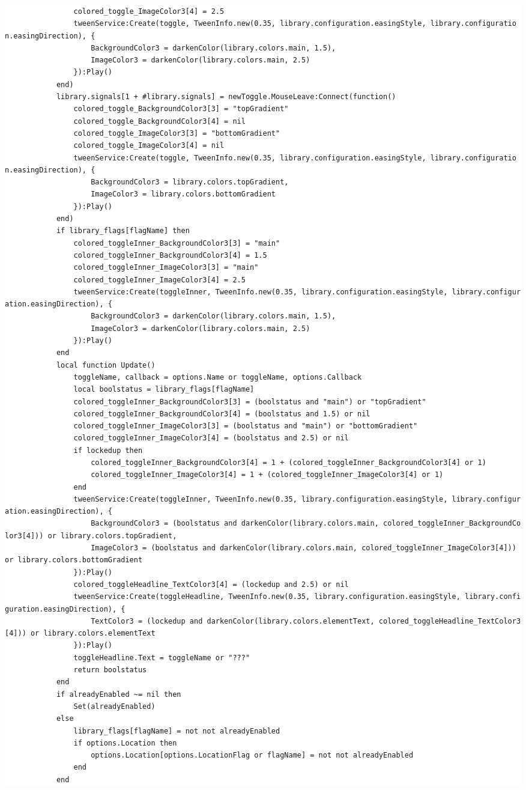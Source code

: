 					colored_toggle_ImageColor3[4] = 2.5
					tweenService:Create(toggle, TweenInfo.new(0.35, library.configuration.easingStyle, library.configuration.easingDirection), {
						BackgroundColor3 = darkenColor(library.colors.main, 1.5),
						ImageColor3 = darkenColor(library.colors.main, 2.5)
					}):Play()
				end)
				library.signals[1 + #library.signals] = newToggle.MouseLeave:Connect(function()
					colored_toggle_BackgroundColor3[3] = "topGradient"
					colored_toggle_BackgroundColor3[4] = nil
					colored_toggle_ImageColor3[3] = "bottomGradient"
					colored_toggle_ImageColor3[4] = nil
					tweenService:Create(toggle, TweenInfo.new(0.35, library.configuration.easingStyle, library.configuration.easingDirection), {
						BackgroundColor3 = library.colors.topGradient,
						ImageColor3 = library.colors.bottomGradient
					}):Play()
				end)
				if library_flags[flagName] then
					colored_toggleInner_BackgroundColor3[3] = "main"
					colored_toggleInner_BackgroundColor3[4] = 1.5
					colored_toggleInner_ImageColor3[3] = "main"
					colored_toggleInner_ImageColor3[4] = 2.5
					tweenService:Create(toggleInner, TweenInfo.new(0.35, library.configuration.easingStyle, library.configuration.easingDirection), {
						BackgroundColor3 = darkenColor(library.colors.main, 1.5),
						ImageColor3 = darkenColor(library.colors.main, 2.5)
					}):Play()
				end
				local function Update()
					toggleName, callback = options.Name or toggleName, options.Callback
					local boolstatus = library_flags[flagName]
					colored_toggleInner_BackgroundColor3[3] = (boolstatus and "main") or "topGradient"
					colored_toggleInner_BackgroundColor3[4] = (boolstatus and 1.5) or nil
					colored_toggleInner_ImageColor3[3] = (boolstatus and "main") or "bottomGradient"
					colored_toggleInner_ImageColor3[4] = (boolstatus and 2.5) or nil
					if lockedup then
						colored_toggleInner_BackgroundColor3[4] = 1 + (colored_toggleInner_BackgroundColor3[4] or 1)
						colored_toggleInner_ImageColor3[4] = 1 + (colored_toggleInner_ImageColor3[4] or 1)
					end
					tweenService:Create(toggleInner, TweenInfo.new(0.35, library.configuration.easingStyle, library.configuration.easingDirection), {
						BackgroundColor3 = (boolstatus and darkenColor(library.colors.main, colored_toggleInner_BackgroundColor3[4])) or library.colors.topGradient,
						ImageColor3 = (boolstatus and darkenColor(library.colors.main, colored_toggleInner_ImageColor3[4])) or library.colors.bottomGradient
					}):Play()
					colored_toggleHeadline_TextColor3[4] = (lockedup and 2.5) or nil
					tweenService:Create(toggleHeadline, TweenInfo.new(0.35, library.configuration.easingStyle, library.configuration.easingDirection), {
						TextColor3 = (lockedup and darkenColor(library.colors.elementText, colored_toggleHeadline_TextColor3[4])) or library.colors.elementText
					}):Play()
					toggleHeadline.Text = toggleName or "???"
					return boolstatus
				end
				if alreadyEnabled ~= nil then
					Set(alreadyEnabled)
				else
					library_flags[flagName] = not not alreadyEnabled
					if options.Location then
						options.Location[options.LocationFlag or flagName] = not not alreadyEnabled
					end
				end